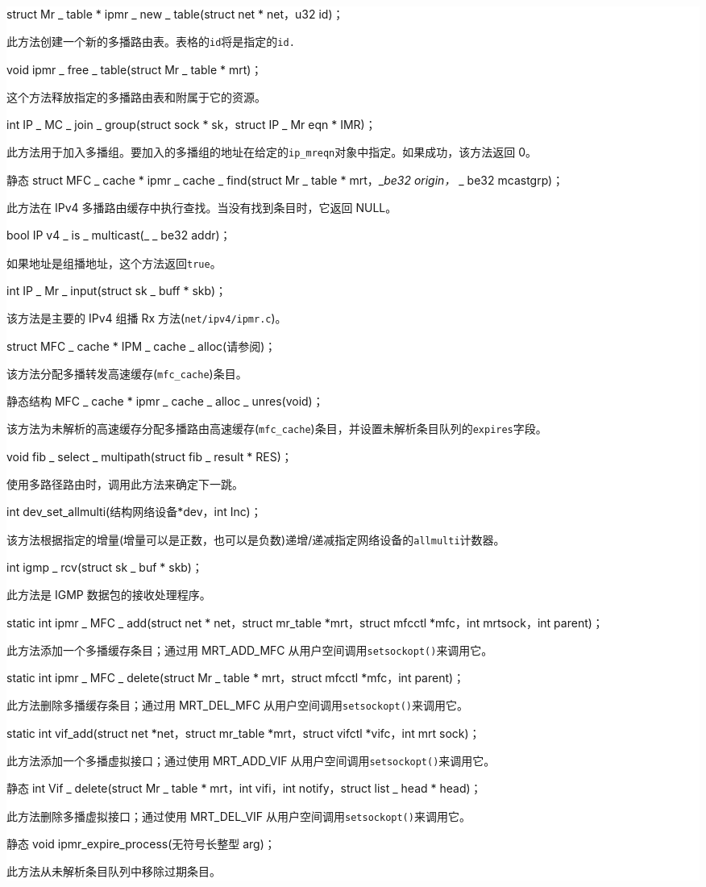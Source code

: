 struct Mr _ table * ipmr _ new _ table(struct net * net，u32 id)；

此方法创建一个新的多播路由表。表格的`id`将是指定的`id.`

void ipmr _ free _ table(struct Mr _ table * mrt)；

这个方法释放指定的多播路由表和附属于它的资源。

int IP _ MC _ join _ group(struct sock * sk，struct IP _ Mr eqn * IMR)；

此方法用于加入多播组。要加入的多播组的地址在给定的`ip_mreqn`对象中指定。如果成功，该方法返回 0。

静态 struct MFC _ cache * ipmr _ cache _ find(struct Mr _ table * mrt，__be32 origin，_ _ be32 mcastgrp)；

此方法在 IPv4 多播路由缓存中执行查找。当没有找到条目时，它返回 NULL。

bool IP v4 _ is _ multicast(_ _ be32 addr)；

如果地址是组播地址，这个方法返回`true`。

int IP _ Mr _ input(struct sk _ buff * skb)；

该方法是主要的 IPv4 组播 Rx 方法(`net/ipv4/ipmr.c`)。

struct MFC _ cache * IPM _ cache _ alloc(请参阅)；

该方法分配多播转发高速缓存(`mfc_cache`)条目。

静态结构 MFC _ cache * ipmr _ cache _ alloc _ unres(void)；

该方法为未解析的高速缓存分配多播路由高速缓存(`mfc_cache`)条目，并设置未解析条目队列的`expires`字段。

void fib _ select _ multipath(struct fib _ result * RES)；

使用多路径路由时，调用此方法来确定下一跳。

int dev_set_allmulti(结构网络设备*dev，int Inc)；

该方法根据指定的增量(增量可以是正数，也可以是负数)递增/递减指定网络设备的`allmulti`计数器。

int igmp _ rcv(struct sk _ buf * skb)；

此方法是 IGMP 数据包的接收处理程序。

static int ipmr _ MFC _ add(struct net * net，struct mr_table *mrt，struct mfcctl *mfc，int mrtsock，int parent)；

此方法添加一个多播缓存条目；通过用 MRT_ADD_MFC 从用户空间调用`setsockopt()`来调用它。

static int ipmr _ MFC _ delete(struct Mr _ table * mrt，struct mfcctl *mfc，int parent)；

此方法删除多播缓存条目；通过用 MRT_DEL_MFC 从用户空间调用`setsockopt()`来调用它。

static int vif_add(struct net *net，struct mr_table *mrt，struct vifctl *vifc，int mrt sock)；

此方法添加一个多播虚拟接口；通过使用 MRT_ADD_VIF 从用户空间调用`setsockopt()`来调用它。

静态 int Vif _ delete(struct Mr _ table * mrt，int vifi，int notify，struct list _ head * head)；

此方法删除多播虚拟接口；通过使用 MRT_DEL_VIF 从用户空间调用`setsockopt()`来调用它。

静态 void ipmr_expire_process(无符号长整型 arg)；

此方法从未解析条目队列中移除过期条目。
